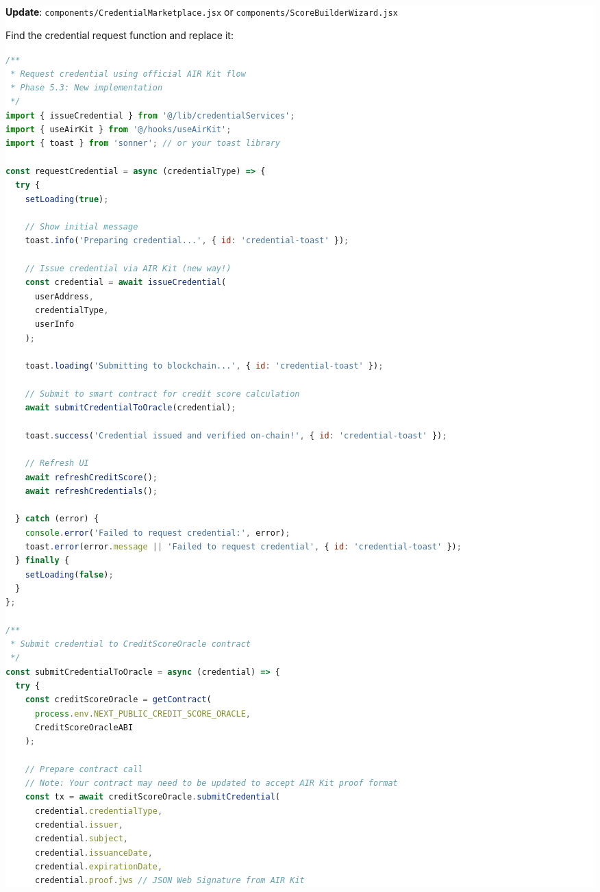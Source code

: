 **Update**: `components/CredentialMarketplace.jsx` or `components/ScoreBuilderWizard.jsx`

Find the credential request function and replace it:

```javascript
/**
 * Request credential using official AIR Kit flow
 * Phase 5.3: New implementation
 */
import { issueCredential } from '@/lib/credentialServices';
import { useAirKit } from '@/hooks/useAirKit';
import { toast } from 'sonner'; // or your toast library

const requestCredential = async (credentialType) => {
  try {
    setLoading(true);
    
    // Show initial message
    toast.info('Preparing credential...', { id: 'credential-toast' });
    
    // Issue credential via AIR Kit (new way!)
    const credential = await issueCredential(
      userAddress,
      credentialType,
      userInfo
    );
    
    toast.loading('Submitting to blockchain...', { id: 'credential-toast' });
    
    // Submit to smart contract for credit score calculation
    await submitCredentialToOracle(credential);
    
    toast.success('Credential issued and verified on-chain!', { id: 'credential-toast' });
    
    // Refresh UI
    await refreshCreditScore();
    await refreshCredentials();
    
  } catch (error) {
    console.error('Failed to request credential:', error);
    toast.error(error.message || 'Failed to request credential', { id: 'credential-toast' });
  } finally {
    setLoading(false);
  }
};

/**
 * Submit credential to CreditScoreOracle contract
 */
const submitCredentialToOracle = async (credential) => {
  try {
    const creditScoreOracle = getContract(
      process.env.NEXT_PUBLIC_CREDIT_SCORE_ORACLE,
      CreditScoreOracleABI
    );
    
    // Prepare contract call
    // Note: Your contract may need to be updated to accept AIR Kit proof format
    const tx = await creditScoreOracle.submitCredential(
      credential.credentialType,
      credential.issuer,
      credential.subject,
      credential.issuanceDate,
      credential.expirationDate,
      credential.proof.jws // JSON Web Signature from AIR Kit
```